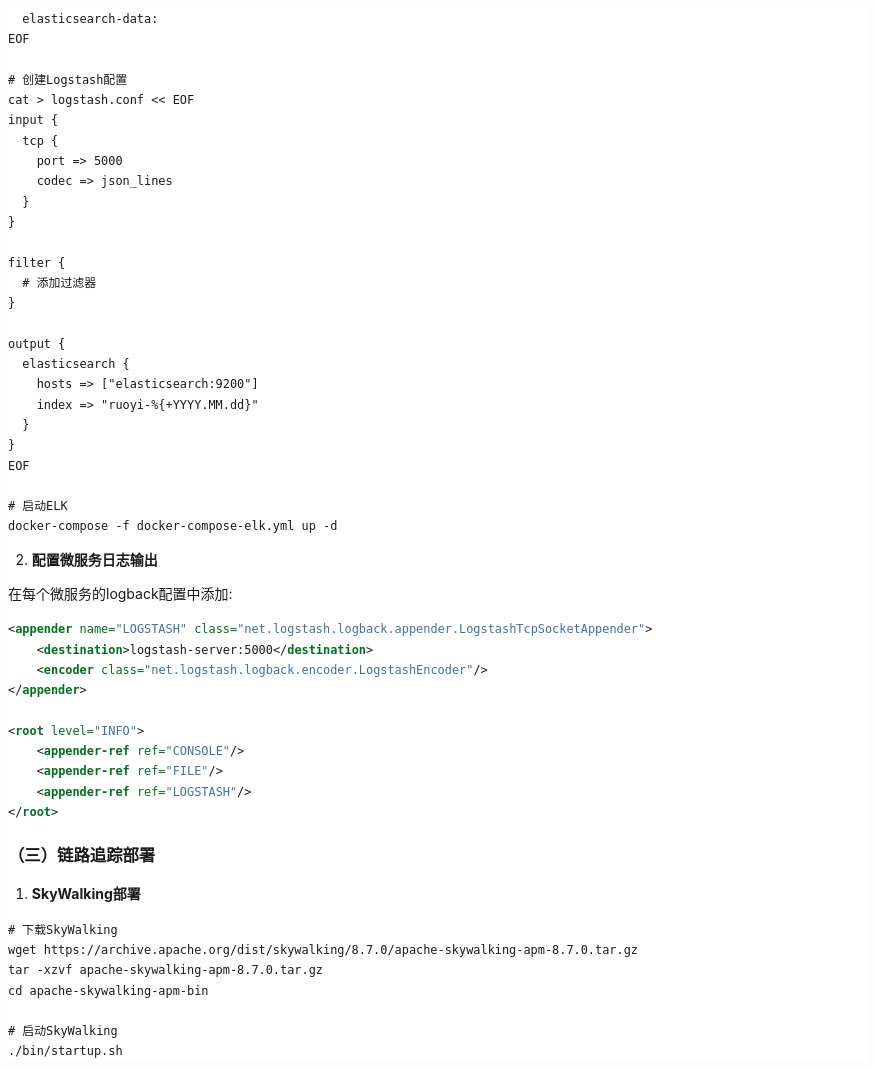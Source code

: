 ```shell
  elasticsearch-data:
EOF

# 创建Logstash配置
cat > logstash.conf << EOF
input {
  tcp {
    port => 5000
    codec => json_lines
  }
}

filter {
  # 添加过滤器
}

output {
  elasticsearch {
    hosts => ["elasticsearch:9200"]
    index => "ruoyi-%{+YYYY.MM.dd}"
  }
}
EOF

# 启动ELK
docker-compose -f docker-compose-elk.yml up -d
```

2. **配置微服务日志输出**

在每个微服务的logback配置中添加:

```xml
<appender name="LOGSTASH" class="net.logstash.logback.appender.LogstashTcpSocketAppender">
    <destination>logstash-server:5000</destination>
    <encoder class="net.logstash.logback.encoder.LogstashEncoder"/>
</appender>

<root level="INFO">
    <appender-ref ref="CONSOLE"/>
    <appender-ref ref="FILE"/>
    <appender-ref ref="LOGSTASH"/>
</root>
```

### （三）链路追踪部署

1. **SkyWalking部署**

```shell
# 下载SkyWalking
wget https://archive.apache.org/dist/skywalking/8.7.0/apache-skywalking-apm-8.7.0.tar.gz
tar -xzvf apache-skywalking-apm-8.7.0.tar.gz
cd apache-skywalking-apm-bin

# 启动SkyWalking
./bin/startup.sh
```
